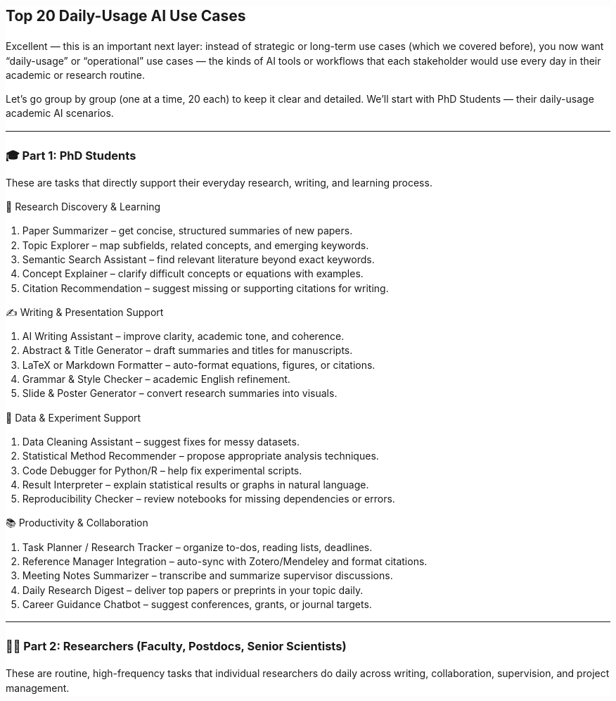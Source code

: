 
## Top 20 Daily-Usage AI Use Cases


Excellent — this is an important next layer: instead of strategic or long-term use cases (which we covered before), you now want “daily-usage” or “operational” use cases — the kinds of AI tools or workflows that each stakeholder would use every day in their academic or research routine.

Let’s go group by group (one at a time, 20 each) to keep it clear and detailed.
We’ll start with PhD Students — their daily-usage academic AI scenarios.


---


### 🎓 Part 1: PhD Students

These are tasks that directly support their everyday research, writing, and learning process.


🧠 Research Discovery & Learning

1. Paper Summarizer – get concise, structured summaries of new papers.
2. Topic Explorer – map subfields, related concepts, and emerging keywords.
3. Semantic Search Assistant – find relevant literature beyond exact keywords.
4. Concept Explainer – clarify difficult concepts or equations with examples.
5. Citation Recommendation – suggest missing or supporting citations for writing.

✍️ Writing & Presentation Support

1. AI Writing Assistant – improve clarity, academic tone, and coherence.
2. Abstract & Title Generator – draft summaries and titles for manuscripts.
3. LaTeX or Markdown Formatter – auto-format equations, figures, or citations.
4. Grammar & Style Checker – academic English refinement.
5. Slide & Poster Generator – convert research summaries into visuals.

🔬 Data & Experiment Support

1. Data Cleaning Assistant – suggest fixes for messy datasets.
2. Statistical Method Recommender – propose appropriate analysis techniques.
3. Code Debugger for Python/R – help fix experimental scripts.
4. Result Interpreter – explain statistical results or graphs in natural language.
5. Reproducibility Checker – review notebooks for missing dependencies or errors.

📚 Productivity & Collaboration

1. Task Planner / Research Tracker – organize to-dos, reading lists, deadlines.
2. Reference Manager Integration – auto-sync with Zotero/Mendeley and format citations.
3. Meeting Notes Summarizer – transcribe and summarize supervisor discussions.
4. Daily Research Digest – deliver top papers or preprints in your topic daily.
5. Career Guidance Chatbot – suggest conferences, grants, or journal targets.

---

### 🧑‍🔬 Part 2: Researchers (Faculty, Postdocs, Senior Scientists) 

These are routine, high-frequency tasks that individual researchers do daily across writing, collaboration, supervision, and project management.
